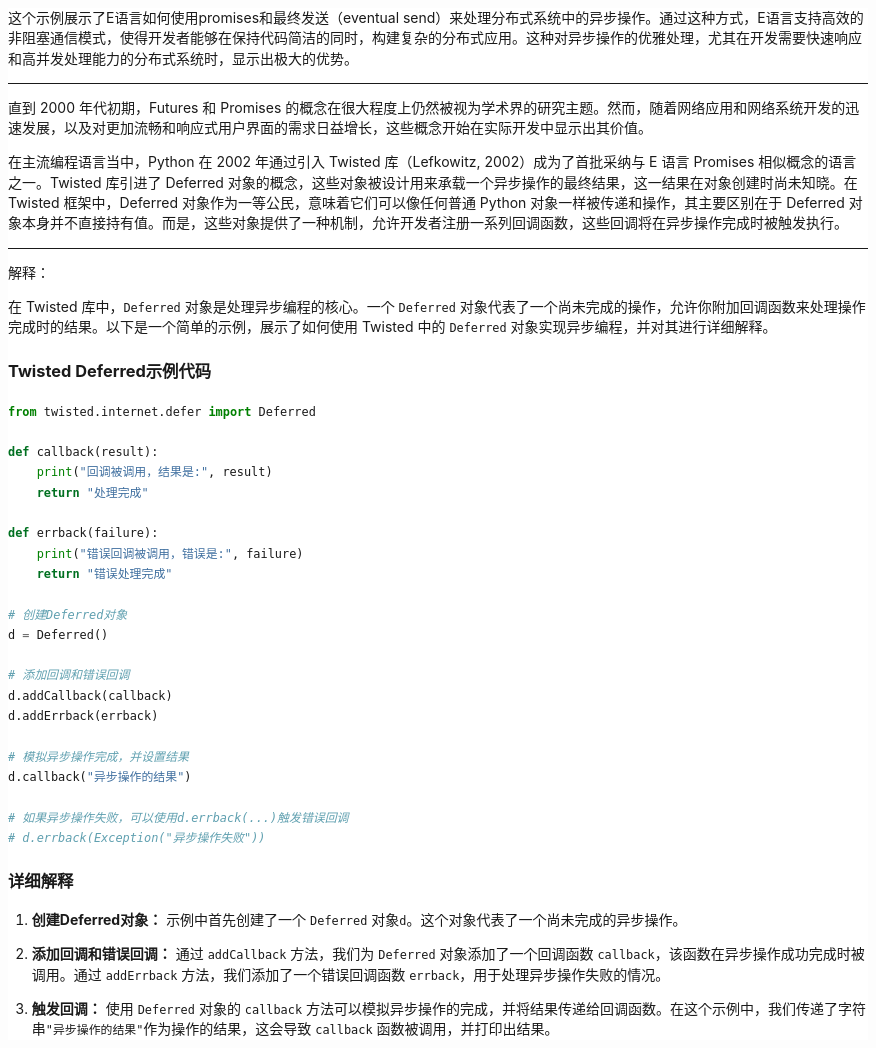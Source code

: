 这个示例展示了E语言如何使用promises和最终发送（eventual send）来处理分布式系统中的异步操作。通过这种方式，E语言支持高效的非阻塞通信模式，使得开发者能够在保持代码简洁的同时，构建复杂的分布式应用。这种对异步操作的优雅处理，尤其在开发需要快速响应和高并发处理能力的分布式系统时，显示出极大的优势。

---

直到 2000 年代初期，Futures 和 Promises 的概念在很大程度上仍然被视为学术界的研究主题。然而，随着网络应用和网络系统开发的迅速发展，以及对更加流畅和响应式用户界面的需求日益增长，这些概念开始在实际开发中显示出其价值。

在主流编程语言当中，Python 在 2002 年通过引入 Twisted 库（Lefkowitz, 2002）成为了首批采纳与 E 语言 Promises 相似概念的语言之一。Twisted 库引进了 Deferred 对象的概念，这些对象被设计用来承载一个异步操作的最终结果，这一结果在对象创建时尚未知晓。在 Twisted 框架中，Deferred 对象作为一等公民，意味着它们可以像任何普通 Python 对象一样被传递和操作，其主要区别在于 Deferred 对象本身并不直接持有值。而是，这些对象提供了一种机制，允许开发者注册一系列回调函数，这些回调将在异步操作完成时被触发执行。

---

解释：

在 Twisted 库中，`Deferred` 对象是处理异步编程的核心。一个 `Deferred` 对象代表了一个尚未完成的操作，允许你附加回调函数来处理操作完成时的结果。以下是一个简单的示例，展示了如何使用 Twisted 中的 `Deferred` 对象实现异步编程，并对其进行详细解释。

### Twisted Deferred示例代码

```python
from twisted.internet.defer import Deferred

def callback(result):
    print("回调被调用，结果是:", result)
    return "处理完成"

def errback(failure):
    print("错误回调被调用，错误是:", failure)
    return "错误处理完成"

# 创建Deferred对象
d = Deferred()

# 添加回调和错误回调
d.addCallback(callback)
d.addErrback(errback)

# 模拟异步操作完成，并设置结果
d.callback("异步操作的结果")

# 如果异步操作失败，可以使用d.errback(...)触发错误回调
# d.errback(Exception("异步操作失败"))
```

### 详细解释

1. **创建Deferred对象：** 示例中首先创建了一个 `Deferred` 对象`d`。这个对象代表了一个尚未完成的异步操作。

2. **添加回调和错误回调：** 通过 `addCallback` 方法，我们为 `Deferred` 对象添加了一个回调函数 `callback`，该函数在异步操作成功完成时被调用。通过 `addErrback` 方法，我们添加了一个错误回调函数 `errback`，用于处理异步操作失败的情况。

3. **触发回调：** 使用 `Deferred` 对象的 `callback` 方法可以模拟异步操作的完成，并将结果传递给回调函数。在这个示例中，我们传递了字符串`"异步操作的结果"`作为操作的结果，这会导致 `callback` 函数被调用，并打印出结果。
